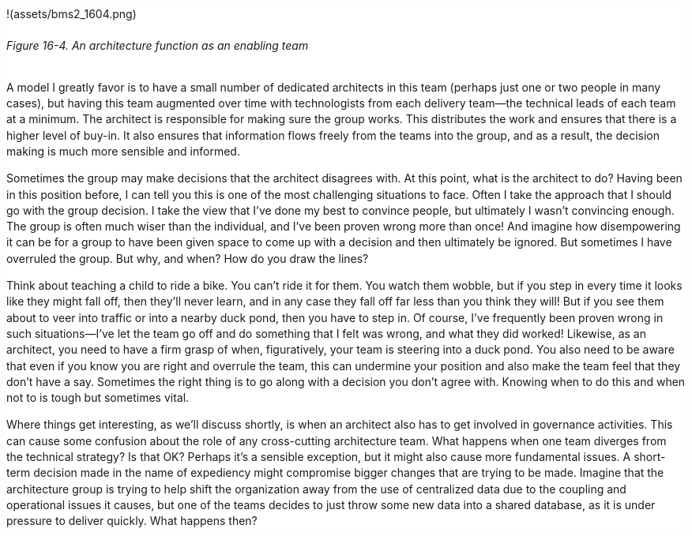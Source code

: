  !(assets/bms2_1604.png) 

######  Figure 16-4. An architecture function as an enabling team

 A model I greatly favor is to have a small number of dedicated architects in this team (perhaps just one or two people in many 
cases), but having this team augmented over time with technologists from each delivery team—the technical leads of each team at a 
minimum. The architect is responsible for making sure the group works. This distributes the work and ensures that there is a higher
level of buy-in. It also ensures that information flows freely from the teams into the group, and as a result, the decision making 
is much more sensible and informed. 

 Sometimes the group may make decisions that the architect disagrees with. At this point, what is the architect to do? Having been 
in this position before, I can tell you this is one of the most challenging situations to face. Often I take the approach that I 
should go with the group decision. I take the view that I’ve done my best to convince people, but ultimately I wasn’t convincing 
enough. The group is often much wiser than the individual, and I’ve been proven wrong more than once! And imagine how disempowering
it can be for a group to have been given space to come up with a decision and then ultimately be ignored. But sometimes I have 
overruled the group. But why, and when? How do you draw the lines? 

 Think about teaching a child to ride a bike. You can’t ride it for them. You watch them wobble, but if you step in every time it 
looks like they might fall off, then they’ll never learn, and in any case they fall off far less than you think they will! But if 
you see them about to veer into traffic or into a nearby duck pond, then you have to step in. Of course, I’ve frequently been 
proven wrong in such situations—I’ve let the team go off and do something that I felt was wrong, and what they did worked! 
Likewise, as an architect, you need to have a firm grasp of when, figuratively, your team is steering into a duck pond. You also 
need to be aware that even if you know you are right and overrule the team, this can undermine your position and also make the team
feel that they don’t have a say. Sometimes the right thing is to go along with a decision you don’t agree with. Knowing when to do 
this and when not to is tough but sometimes vital. 

 Where things get interesting, as we’ll discuss shortly, is when an architect also has to get involved in governance activities. 
This can cause some confusion about the role of any cross-cutting architecture team. What happens when one team diverges from the 
technical strategy? Is that OK? Perhaps it’s a sensible exception, but it might also cause more fundamental issues. A short-term 
decision made in the name of expediency might compromise bigger changes that are trying to be made. Imagine that the architecture 
group is trying to help shift the organization away from the use of centralized data due to the coupling and operational issues it 
causes, but one of the teams decides to just throw some new data into a shared database, as it is under pressure to deliver 
quickly. What happens then? 
